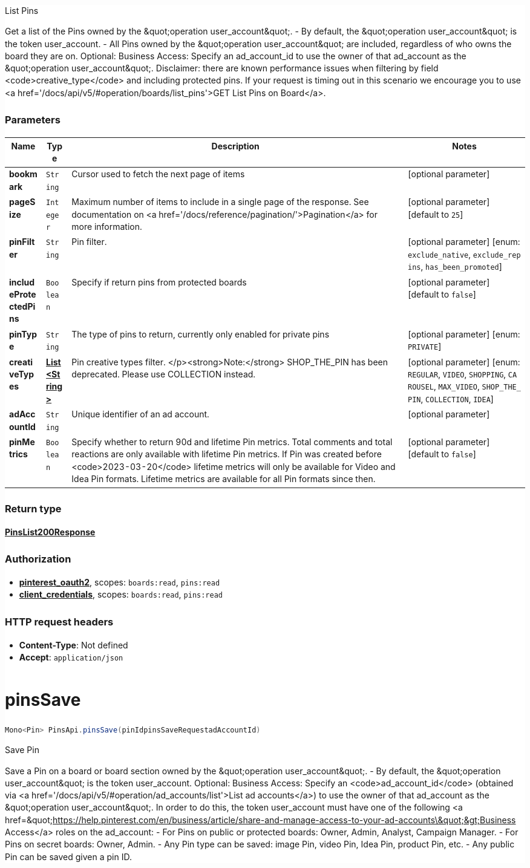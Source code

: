 List Pins

Get a list of the Pins owned by the \&quot;operation user_account\&quot;.   - By default, the \&quot;operation user_account\&quot; is the token user_account.   - All Pins owned by the \&quot;operation user_account\&quot; are included, regardless of who owns the board they are on. Optional: Business Access: Specify an ad_account_id to use the owner of that ad_account as the \&quot;operation user_account\&quot;.  Disclaimer: there are known performance issues when filtering by field &lt;code&gt;creative_type&lt;/code&gt; and including protected pins. If your request is timing out in this scenario we encourage you to use &lt;a href&#x3D;&#39;/docs/api/v5/#operation/boards/list_pins&#39;&gt;GET List Pins on Board&lt;/a&gt;.

### Parameters
| Name | Type | Description  | Notes |
|------------- | ------------- | ------------- | -------------|
| **bookmark** | `String`| Cursor used to fetch the next page of items | [optional parameter] |
| **pageSize** | `Integer`| Maximum number of items to include in a single page of the response. See documentation on &lt;a href&#x3D;&#39;/docs/reference/pagination/&#39;&gt;Pagination&lt;/a&gt; for more information. | [optional parameter] [default to `25`] |
| **pinFilter** | `String`| Pin filter. | [optional parameter] [enum: `exclude_native`, `exclude_repins`, `has_been_promoted`] |
| **includeProtectedPins** | `Boolean`| Specify if return pins from protected boards | [optional parameter] [default to `false`] |
| **pinType** | `String`| The type of pins to return, currently only enabled for private pins | [optional parameter] [enum: `PRIVATE`] |
| **creativeTypes** | [**List&lt;String&gt;**](String.md)| Pin creative types filter. &lt;/p&gt;&lt;strong&gt;Note:&lt;/strong&gt; SHOP_THE_PIN has been deprecated. Please use COLLECTION instead. | [optional parameter] [enum: `REGULAR`, `VIDEO`, `SHOPPING`, `CAROUSEL`, `MAX_VIDEO`, `SHOP_THE_PIN`, `COLLECTION`, `IDEA`] |
| **adAccountId** | `String`| Unique identifier of an ad account. | [optional parameter] |
| **pinMetrics** | `Boolean`| Specify whether to return 90d and lifetime Pin metrics. Total comments and total reactions are only available with lifetime Pin metrics. If Pin was created before &lt;code&gt;2023-03-20&lt;/code&gt; lifetime metrics will only be available for Video and Idea Pin formats. Lifetime metrics are available for all Pin formats since then. | [optional parameter] [default to `false`] |


### Return type
[**PinsList200Response**](PinsList200Response.md)

### Authorization
* **[pinterest_oauth2](auth.md#pinterest_oauth2)**, scopes: `boards:read`, `pins:read`
* **[client_credentials](auth.md#client_credentials)**, scopes: `boards:read`, `pins:read`

### HTTP request headers
 - **Content-Type**: Not defined
 - **Accept**: `application/json`

<a id="pinsSave"></a>
# **pinsSave**
```java
Mono<Pin> PinsApi.pinsSave(pinIdpinsSaveRequestadAccountId)
```

Save Pin

Save a Pin on a board or board section owned by the \&quot;operation user_account\&quot;. - By default, the \&quot;operation user_account\&quot; is the token user_account. Optional: Business Access: Specify an &lt;code&gt;ad_account_id&lt;/code&gt; (obtained via &lt;a href&#x3D;&#39;/docs/api/v5/#operation/ad_accounts/list&#39;&gt;List ad accounts&lt;/a&gt;) to use the owner of that ad_account as the \&quot;operation user_account\&quot;. In order to do this, the token user_account must have one of the following &lt;a href&#x3D;\&quot;https://help.pinterest.com/en/business/article/share-and-manage-access-to-your-ad-accounts\&quot;&gt;Business Access&lt;/a&gt; roles on the ad_account:  - For Pins on public or protected boards: Owner, Admin, Analyst, Campaign Manager. - For Pins on secret boards: Owner, Admin.  - Any Pin type can be saved: image Pin, video Pin, Idea Pin, product Pin, etc. - Any public Pin can be saved given a pin ID.
